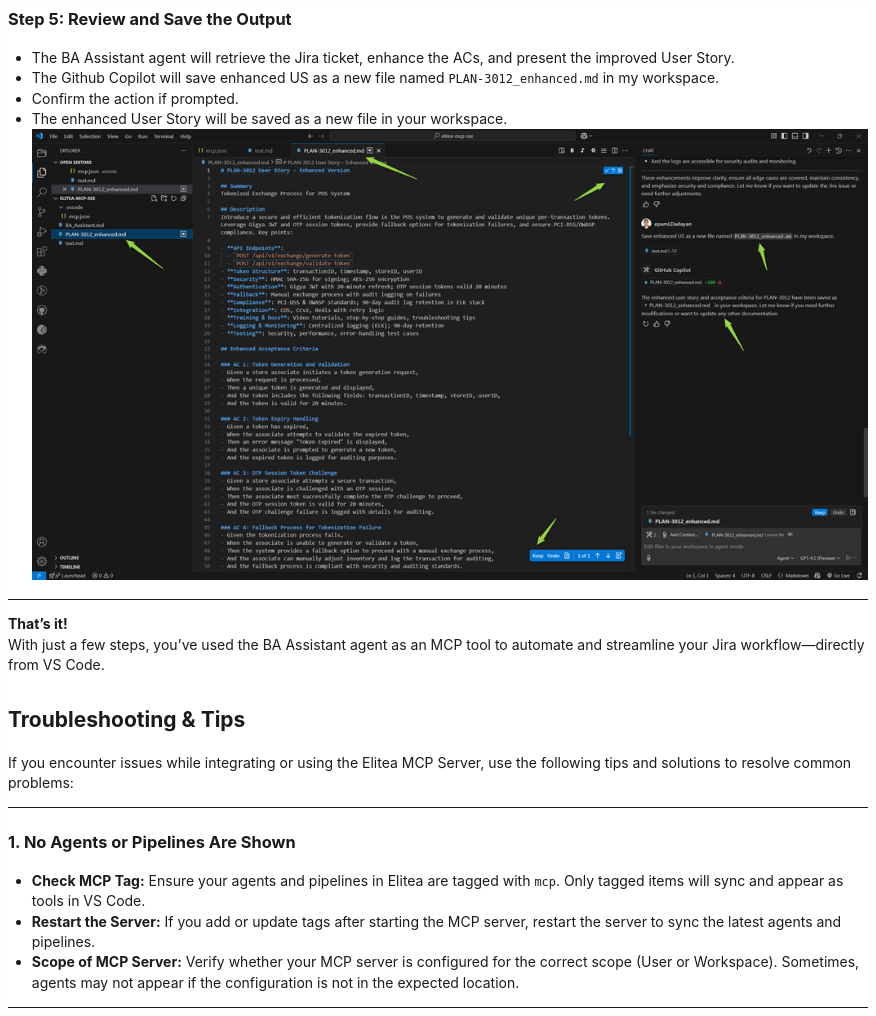 
### Step 5: Review and Save the Output
- The BA Assistant agent will retrieve the Jira ticket, enhance the ACs, and present the improved User Story.
- The Github Copilot will save enhanced US as a new file named `PLAN-3012_enhanced.md` in my workspace.
- Confirm the action if prompted.
- The enhanced User Story will be saved as a new file in your workspace.
  ![Enhanced User Story saved](../../img/how-tos/mcp/enhanced-user-story-saved.png)

---

**That’s it!**  
With just a few steps, you’ve used the BA Assistant agent as an MCP tool to automate and streamline your Jira workflow—directly from VS Code.

## Troubleshooting & Tips

If you encounter issues while integrating or using the Elitea MCP Server, use the following tips and solutions to resolve common problems:

---

### 1. No Agents or Pipelines Are Shown
- **Check MCP Tag:** Ensure your agents and pipelines in Elitea are tagged with `mcp`. Only tagged items will sync and appear as tools in VS Code.
- **Restart the Server:** If you add or update tags after starting the MCP server, restart the server to sync the latest agents and pipelines.
- **Scope of MCP Server:** Verify whether your MCP server is configured for the correct scope (User or Workspace). Sometimes, agents may not appear if the configuration is not in the expected location.

---